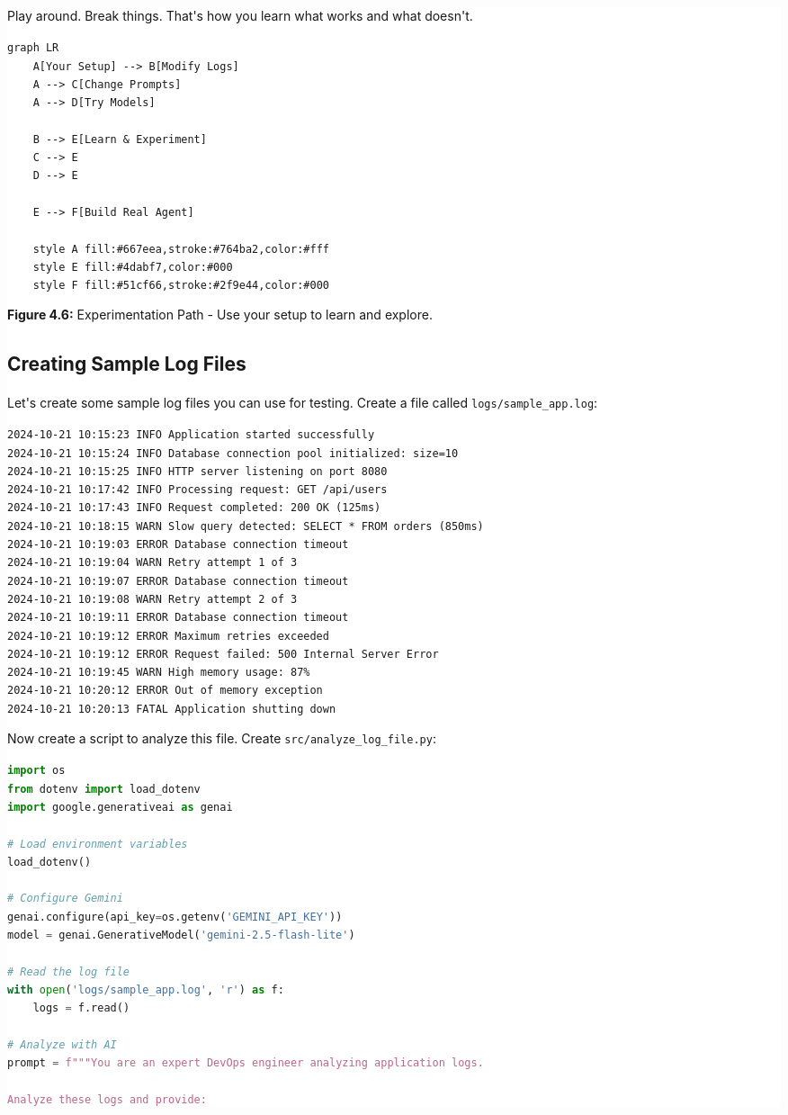 Play around. Break things. That's how you learn what works and what doesn't.

```mermaid
graph LR
    A[Your Setup] --> B[Modify Logs]
    A --> C[Change Prompts]
    A --> D[Try Models]
    
    B --> E[Learn & Experiment]
    C --> E
    D --> E
    
    E --> F[Build Real Agent]
    
    style A fill:#667eea,stroke:#764ba2,color:#fff
    style E fill:#4dabf7,color:#000
    style F fill:#51cf66,stroke:#2f9e44,color:#000
```

**Figure 4.6:** Experimentation Path - Use your setup to learn and explore.

## Creating Sample Log Files

Let's create some sample log files you can use for testing. Create a file called `logs/sample_app.log`:

```
2024-10-21 10:15:23 INFO Application started successfully
2024-10-21 10:15:24 INFO Database connection pool initialized: size=10
2024-10-21 10:15:25 INFO HTTP server listening on port 8080
2024-10-21 10:17:42 INFO Processing request: GET /api/users
2024-10-21 10:17:43 INFO Request completed: 200 OK (125ms)
2024-10-21 10:18:15 WARN Slow query detected: SELECT * FROM orders (850ms)
2024-10-21 10:19:03 ERROR Database connection timeout
2024-10-21 10:19:04 WARN Retry attempt 1 of 3
2024-10-21 10:19:07 ERROR Database connection timeout
2024-10-21 10:19:08 WARN Retry attempt 2 of 3
2024-10-21 10:19:11 ERROR Database connection timeout
2024-10-21 10:19:12 ERROR Maximum retries exceeded
2024-10-21 10:19:12 ERROR Request failed: 500 Internal Server Error
2024-10-21 10:19:45 WARN High memory usage: 87%
2024-10-21 10:20:12 ERROR Out of memory exception
2024-10-21 10:20:13 FATAL Application shutting down
```

Now create a script to analyze this file. Create `src/analyze_log_file.py`:

```python
import os
from dotenv import load_dotenv
import google.generativeai as genai

# Load environment variables
load_dotenv()

# Configure Gemini
genai.configure(api_key=os.getenv('GEMINI_API_KEY'))
model = genai.GenerativeModel('gemini-2.5-flash-lite')

# Read the log file
with open('logs/sample_app.log', 'r') as f:
    logs = f.read()

# Analyze with AI
prompt = f"""You are an expert DevOps engineer analyzing application logs.

Analyze these logs and provide:
```